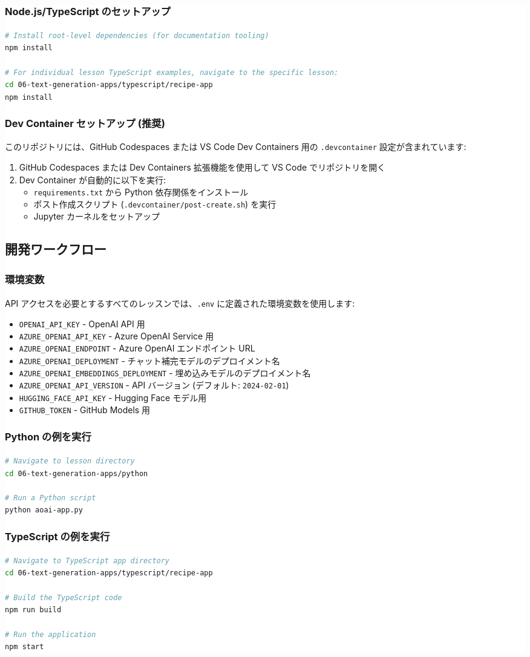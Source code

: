 ### Node.js/TypeScript のセットアップ

```bash
# Install root-level dependencies (for documentation tooling)
npm install

# For individual lesson TypeScript examples, navigate to the specific lesson:
cd 06-text-generation-apps/typescript/recipe-app
npm install
```

### Dev Container セットアップ (推奨)

このリポジトリには、GitHub Codespaces または VS Code Dev Containers 用の `.devcontainer` 設定が含まれています:

1. GitHub Codespaces または Dev Containers 拡張機能を使用して VS Code でリポジトリを開く
2. Dev Container が自動的に以下を実行:
   - `requirements.txt` から Python 依存関係をインストール
   - ポスト作成スクリプト (`.devcontainer/post-create.sh`) を実行
   - Jupyter カーネルをセットアップ

## 開発ワークフロー

### 環境変数

API アクセスを必要とするすべてのレッスンでは、`.env` に定義された環境変数を使用します:

- `OPENAI_API_KEY` - OpenAI API 用
- `AZURE_OPENAI_API_KEY` - Azure OpenAI Service 用
- `AZURE_OPENAI_ENDPOINT` - Azure OpenAI エンドポイント URL
- `AZURE_OPENAI_DEPLOYMENT` - チャット補完モデルのデプロイメント名
- `AZURE_OPENAI_EMBEDDINGS_DEPLOYMENT` - 埋め込みモデルのデプロイメント名
- `AZURE_OPENAI_API_VERSION` - API バージョン (デフォルト: `2024-02-01`)
- `HUGGING_FACE_API_KEY` - Hugging Face モデル用
- `GITHUB_TOKEN` - GitHub Models 用

### Python の例を実行

```bash
# Navigate to lesson directory
cd 06-text-generation-apps/python

# Run a Python script
python aoai-app.py
```

### TypeScript の例を実行

```bash
# Navigate to TypeScript app directory
cd 06-text-generation-apps/typescript/recipe-app

# Build the TypeScript code
npm run build

# Run the application
npm start
```
